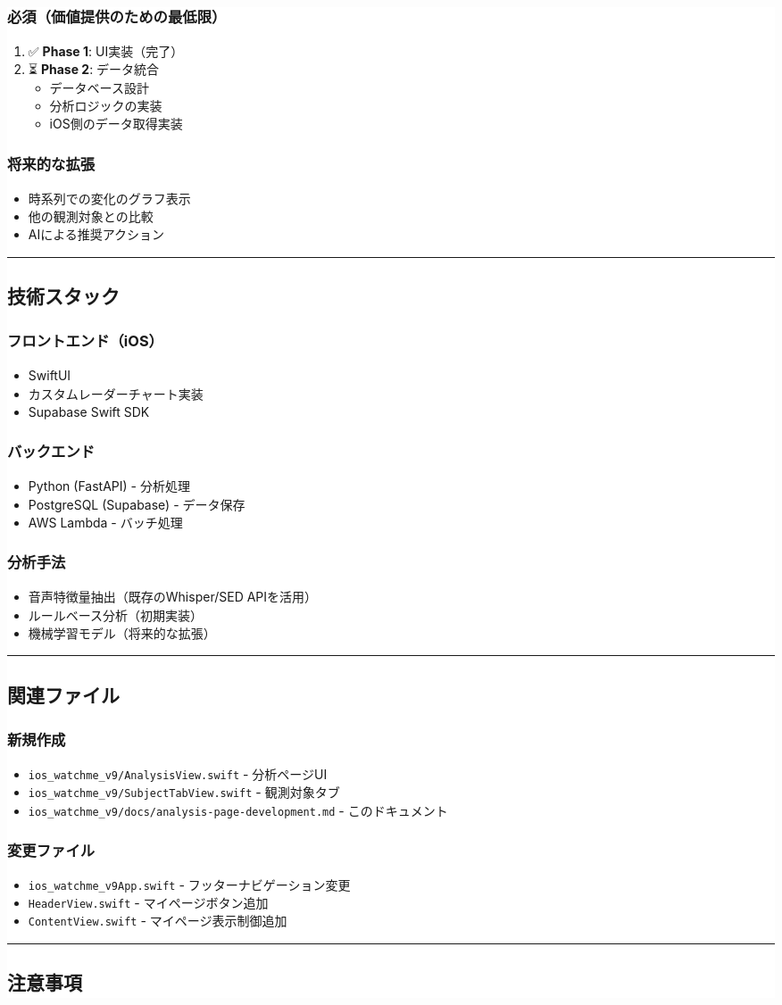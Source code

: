 ### 必須（価値提供のための最低限）
1. ✅ **Phase 1**: UI実装（完了）
2. ⏳ **Phase 2**: データ統合
   - データベース設計
   - 分析ロジックの実装
   - iOS側のデータ取得実装

### 将来的な拡張
- 時系列での変化のグラフ表示
- 他の観測対象との比較
- AIによる推奨アクション

---

## 技術スタック

### フロントエンド（iOS）
- SwiftUI
- カスタムレーダーチャート実装
- Supabase Swift SDK

### バックエンド
- Python (FastAPI) - 分析処理
- PostgreSQL (Supabase) - データ保存
- AWS Lambda - バッチ処理

### 分析手法
- 音声特徴量抽出（既存のWhisper/SED APIを活用）
- ルールベース分析（初期実装）
- 機械学習モデル（将来的な拡張）

---

## 関連ファイル

### 新規作成
- `ios_watchme_v9/AnalysisView.swift` - 分析ページUI
- `ios_watchme_v9/SubjectTabView.swift` - 観測対象タブ
- `ios_watchme_v9/docs/analysis-page-development.md` - このドキュメント

### 変更ファイル
- `ios_watchme_v9App.swift` - フッターナビゲーション変更
- `HeaderView.swift` - マイページボタン追加
- `ContentView.swift` - マイページ表示制御追加

---

## 注意事項
